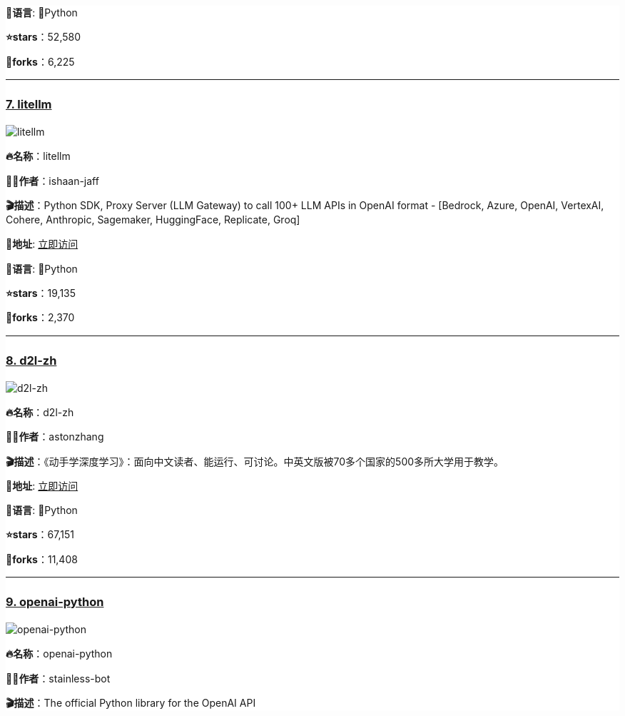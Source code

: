 **👀语言**: 🔺Python 

**⭐stars**：52,580 

**📍forks**：6,225 

--- 

### [7. litellm](https://github.com//BerriAI/litellm) 

![litellm](https://s0.wp.com/mshots/v1/https://github.com//BerriAI/litellm?w=600&h=450) 

**🔥名称**：litellm 

**🧑‍💻作者**：ishaan-jaff 

**🎬描述**：Python SDK, Proxy Server (LLM Gateway) to call 100+ LLM APIs in OpenAI format - [Bedrock, Azure, OpenAI, VertexAI, Cohere, Anthropic, Sagemaker, HuggingFace, Replicate, Groq] 

**🔗地址**: [立即访问](https://github.com//BerriAI/litellm) 

**👀语言**: 🔺Python 

**⭐stars**：19,135 

**📍forks**：2,370 

--- 

### [8. d2l-zh](https://github.com//d2l-ai/d2l-zh) 

![d2l-zh](https://s0.wp.com/mshots/v1/https://github.com//d2l-ai/d2l-zh?w=600&h=450) 

**🔥名称**：d2l-zh 

**🧑‍💻作者**：astonzhang 

**🎬描述**：《动手学深度学习》：面向中文读者、能运行、可讨论。中英文版被70多个国家的500多所大学用于教学。 

**🔗地址**: [立即访问](https://github.com//d2l-ai/d2l-zh) 

**👀语言**: 🔺Python 

**⭐stars**：67,151 

**📍forks**：11,408 

--- 

### [9. openai-python](https://github.com//openai/openai-python) 

![openai-python](https://s0.wp.com/mshots/v1/https://github.com//openai/openai-python?w=600&h=450) 

**🔥名称**：openai-python 

**🧑‍💻作者**：stainless-bot 

**🎬描述**：The official Python library for the OpenAI API 
